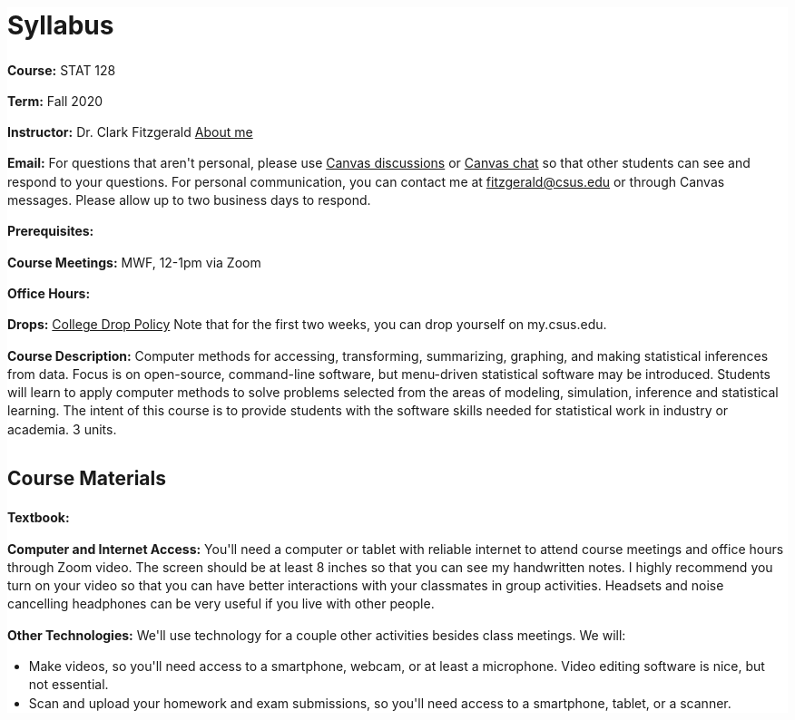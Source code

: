 # Syllabus

__Course:__ STAT 128

__Term:__ Fall 2020

__Instructor:__ Dr. Clark Fitzgerald [About me](http://webpages.csus.edu/fitzgerald/about/)

__Email:__ 
For questions that aren't personal, please use [Canvas discussions]() or [Canvas chat]() so that other students can see and respond to your questions.
For personal communication, you can contact me at <fitzgerald@csus.edu> or through Canvas messages.
Please allow up to two business days to respond.

__Prerequisites:__ 

__Course Meetings:__
MWF, 12-1pm via Zoom

__Office Hours:__

__Drops:__
[College Drop Policy](https://www.csus.edu/college/natural-sciences-mathematics/mathematics-statistics/_internal/docs/drop-policy.pdf)
Note that for the first two weeks, you can drop yourself on my.csus.edu.

__Course Description:__
Computer methods for accessing, transforming, summarizing, graphing, and making statistical inferences from data.
Focus is on open-source, command-line software, but menu-driven statistical software may be introduced.
Students will learn to apply computer methods to solve problems selected from the areas of modeling, simulation, inference and statistical learning.
The intent of this course is to provide students with the software skills needed for statistical work in industry or academia.
3 units.


## Course Materials

__Textbook:__

__Computer and Internet Access:__
You'll need a computer or tablet with reliable internet to attend course meetings and office hours through Zoom video.
The screen should be at least 8 inches so that you can see my handwritten notes.
I highly recommend you turn on your video so that you can have better interactions with your classmates in group activities.
Headsets and noise cancelling headphones can be very useful if you live with other people.

__Other Technologies:__
We'll use technology for a couple other activities besides class meetings.
We will:

- Make videos, so you'll need access to a smartphone, webcam, or at least a microphone.
    Video editing software is nice, but not essential.
- Scan and upload your homework and exam submissions, so you'll need access to a smartphone, tablet, or a scanner.
